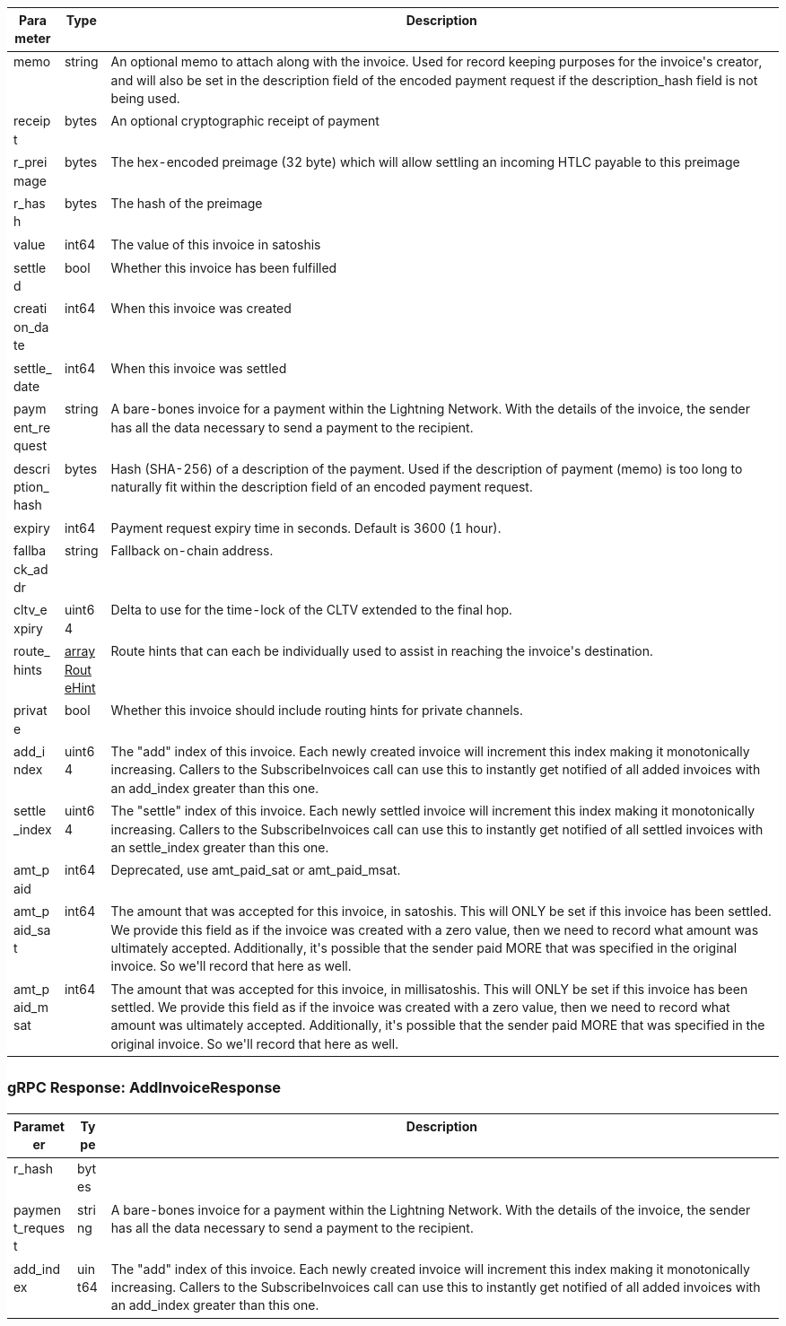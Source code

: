 
Parameter | Type | Description
--------- | ---- | ----------- 
memo | string | An optional memo to attach along with the invoice. Used for record keeping purposes for the invoice's creator, and will also be set in the description field of the encoded payment request if the description_hash field is not being used. 
receipt | bytes | An optional cryptographic receipt of payment 
r_preimage | bytes | The hex-encoded preimage (32 byte) which will allow settling an incoming HTLC payable to this preimage 
r_hash | bytes | The hash of the preimage 
value | int64 | The value of this invoice in satoshis 
settled | bool | Whether this invoice has been fulfilled 
creation_date | int64 | When this invoice was created 
settle_date | int64 | When this invoice was settled 
payment_request | string | A bare-bones invoice for a payment within the Lightning Network.  With the details of the invoice, the sender has all the data necessary to send a payment to the recipient. 
description_hash | bytes | Hash (SHA-256) of a description of the payment. Used if the description of payment (memo) is too long to naturally fit within the description field of an encoded payment request. 
expiry | int64 | Payment request expiry time in seconds. Default is 3600 (1 hour). 
fallback_addr | string | Fallback on-chain address. 
cltv_expiry | uint64 | Delta to use for the time-lock of the CLTV extended to the final hop. 
route_hints | [array RouteHint](#routehint) | Route hints that can each be individually used to assist in reaching the invoice's destination. 
private | bool | Whether this invoice should include routing hints for private channels. 
add_index | uint64 | The "add" index of this invoice. Each newly created invoice will increment this index making it monotonically increasing. Callers to the SubscribeInvoices call can use this to instantly get notified of all added invoices with an add_index greater than this one. 
settle_index | uint64 | The "settle" index of this invoice. Each newly settled invoice will increment this index making it monotonically increasing. Callers to the SubscribeInvoices call can use this to instantly get notified of all settled invoices with an settle_index greater than this one. 
amt_paid | int64 | Deprecated, use amt_paid_sat or amt_paid_msat. 
amt_paid_sat | int64 | The amount that was accepted for this invoice, in satoshis. This will ONLY be set if this invoice has been settled. We provide this field as if the invoice was created with a zero value, then we need to record what amount was ultimately accepted. Additionally, it's possible that the sender paid MORE that was specified in the original invoice. So we'll record that here as well. 
amt_paid_msat | int64 | The amount that was accepted for this invoice, in millisatoshis. This will ONLY be set if this invoice has been settled. We provide this field as if the invoice was created with a zero value, then we need to record what amount was ultimately accepted. Additionally, it's possible that the sender paid MORE that was specified in the original invoice. So we'll record that here as well.  
### gRPC Response: AddInvoiceResponse 


Parameter | Type | Description
--------- | ---- | ----------- 
r_hash | bytes |  
payment_request | string | A bare-bones invoice for a payment within the Lightning Network.  With the details of the invoice, the sender has all the data necessary to send a payment to the recipient. 
add_index | uint64 | The "add" index of this invoice. Each newly created invoice will increment this index making it monotonically increasing. Callers to the SubscribeInvoices call can use this to instantly get notified of all added invoices with an add_index greater than this one.  
